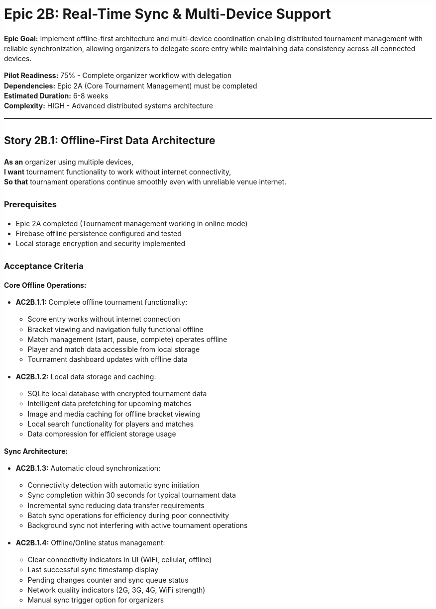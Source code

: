 # Epic 2B: Real-Time Sync & Multi-Device Support

**Epic Goal:** Implement offline-first architecture and multi-device coordination enabling distributed tournament management with reliable synchronization, allowing organizers to delegate score entry while maintaining data consistency across all connected devices.

**Pilot Readiness:** 75% - Complete organizer workflow with delegation  
**Dependencies:** Epic 2A (Core Tournament Management) must be completed  
**Estimated Duration:** 6-8 weeks  
**Complexity:** HIGH - Advanced distributed systems architecture

---

## Story 2B.1: Offline-First Data Architecture

**As an** organizer using multiple devices,  
**I want** tournament functionality to work without internet connectivity,  
**So that** tournament operations continue smoothly even with unreliable venue internet.

### Prerequisites
- Epic 2A completed (Tournament management working in online mode)
- Firebase offline persistence configured and tested
- Local storage encryption and security implemented

### Acceptance Criteria

**Core Offline Operations:**
- **AC2B.1.1:** Complete offline tournament functionality:
  - Score entry works without internet connection
  - Bracket viewing and navigation fully functional offline
  - Match management (start, pause, complete) operates offline
  - Player and match data accessible from local storage
  - Tournament dashboard updates with offline data

- **AC2B.1.2:** Local data storage and caching:
  - SQLite local database with encrypted tournament data
  - Intelligent data prefetching for upcoming matches
  - Image and media caching for offline bracket viewing
  - Local search functionality for players and matches
  - Data compression for efficient storage usage

**Sync Architecture:**
- **AC2B.1.3:** Automatic cloud synchronization:
  - Connectivity detection with automatic sync initiation
  - Sync completion within 30 seconds for typical tournament data
  - Incremental sync reducing data transfer requirements
  - Batch sync operations for efficiency during poor connectivity
  - Background sync not interfering with active tournament operations

- **AC2B.1.4:** Offline/Online status management:
  - Clear connectivity indicators in UI (WiFi, cellular, offline)
  - Last successful sync timestamp display
  - Pending changes counter and sync queue status
  - Network quality indicators (2G, 3G, 4G, WiFi strength)
  - Manual sync trigger option for organizers
